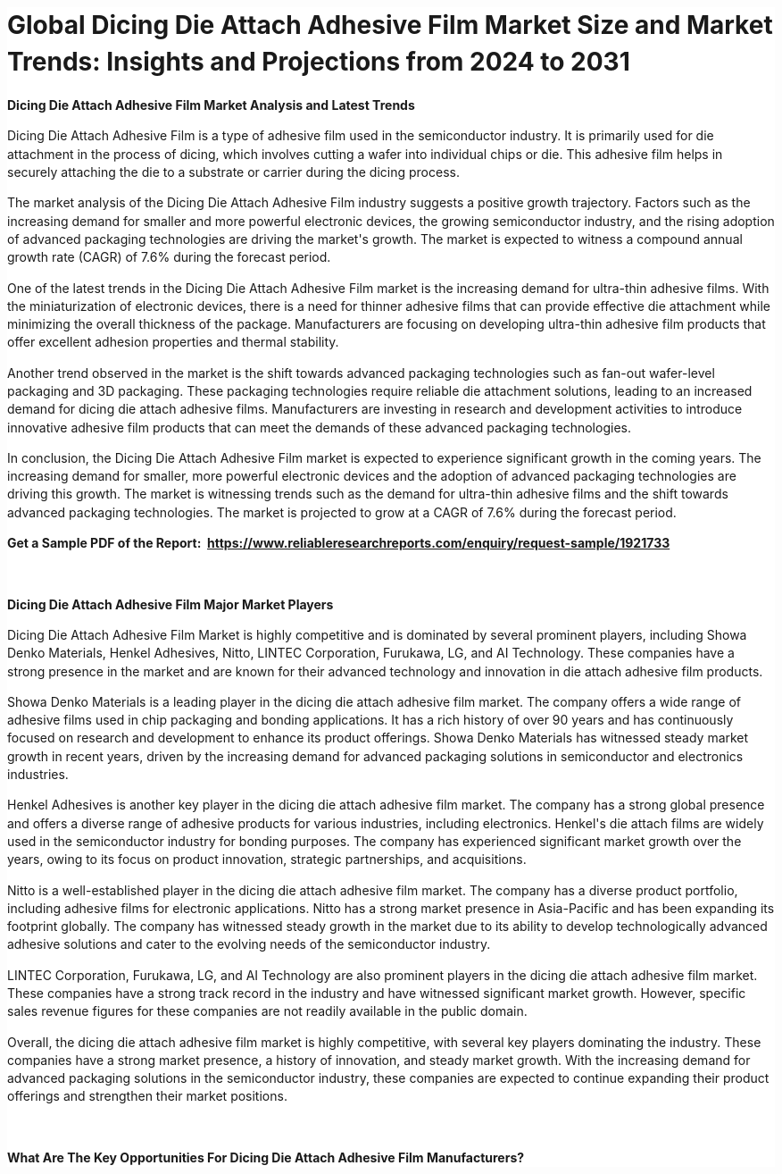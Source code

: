 <p><h1>Global Dicing Die Attach Adhesive Film Market Size and Market Trends: Insights and Projections from 2024 to 2031</h1></p><p><strong>Dicing Die Attach Adhesive Film Market Analysis and Latest Trends</strong></p>
<p><p>Dicing Die Attach Adhesive Film is a type of adhesive film used in the semiconductor industry. It is primarily used for die attachment in the process of dicing, which involves cutting a wafer into individual chips or die. This adhesive film helps in securely attaching the die to a substrate or carrier during the dicing process.</p><p>The market analysis of the Dicing Die Attach Adhesive Film industry suggests a positive growth trajectory. Factors such as the increasing demand for smaller and more powerful electronic devices, the growing semiconductor industry, and the rising adoption of advanced packaging technologies are driving the market's growth. The market is expected to witness a compound annual growth rate (CAGR) of 7.6% during the forecast period.</p><p>One of the latest trends in the Dicing Die Attach Adhesive Film market is the increasing demand for ultra-thin adhesive films. With the miniaturization of electronic devices, there is a need for thinner adhesive films that can provide effective die attachment while minimizing the overall thickness of the package. Manufacturers are focusing on developing ultra-thin adhesive film products that offer excellent adhesion properties and thermal stability.</p><p>Another trend observed in the market is the shift towards advanced packaging technologies such as fan-out wafer-level packaging and 3D packaging. These packaging technologies require reliable die attachment solutions, leading to an increased demand for dicing die attach adhesive films. Manufacturers are investing in research and development activities to introduce innovative adhesive film products that can meet the demands of these advanced packaging technologies.</p><p>In conclusion, the Dicing Die Attach Adhesive Film market is expected to experience significant growth in the coming years. The increasing demand for smaller, more powerful electronic devices and the adoption of advanced packaging technologies are driving this growth. The market is witnessing trends such as the demand for ultra-thin adhesive films and the shift towards advanced packaging technologies. The market is projected to grow at a CAGR of 7.6% during the forecast period.</p></p>
<p><strong>Get a Sample PDF of the Report:&nbsp; <a href="https://www.reliableresearchreports.com/enquiry/request-sample/1921733">https://www.reliableresearchreports.com/enquiry/request-sample/1921733</a></strong></p>
<p>&nbsp;</p>
<p><strong>Dicing Die Attach Adhesive Film Major Market Players</strong></p>
<p><p>Dicing Die Attach Adhesive Film Market is highly competitive and is dominated by several prominent players, including Showa Denko Materials, Henkel Adhesives, Nitto, LINTEC Corporation, Furukawa, LG, and AI Technology. These companies have a strong presence in the market and are known for their advanced technology and innovation in die attach adhesive film products.</p><p>Showa Denko Materials is a leading player in the dicing die attach adhesive film market. The company offers a wide range of adhesive films used in chip packaging and bonding applications. It has a rich history of over 90 years and has continuously focused on research and development to enhance its product offerings. Showa Denko Materials has witnessed steady market growth in recent years, driven by the increasing demand for advanced packaging solutions in semiconductor and electronics industries.</p><p>Henkel Adhesives is another key player in the dicing die attach adhesive film market. The company has a strong global presence and offers a diverse range of adhesive products for various industries, including electronics. Henkel's die attach films are widely used in the semiconductor industry for bonding purposes. The company has experienced significant market growth over the years, owing to its focus on product innovation, strategic partnerships, and acquisitions.</p><p>Nitto is a well-established player in the dicing die attach adhesive film market. The company has a diverse product portfolio, including adhesive films for electronic applications. Nitto has a strong market presence in Asia-Pacific and has been expanding its footprint globally. The company has witnessed steady growth in the market due to its ability to develop technologically advanced adhesive solutions and cater to the evolving needs of the semiconductor industry.</p><p>LINTEC Corporation, Furukawa, LG, and AI Technology are also prominent players in the dicing die attach adhesive film market. These companies have a strong track record in the industry and have witnessed significant market growth. However, specific sales revenue figures for these companies are not readily available in the public domain.</p><p>Overall, the dicing die attach adhesive film market is highly competitive, with several key players dominating the industry. These companies have a strong market presence, a history of innovation, and steady market growth. With the increasing demand for advanced packaging solutions in the semiconductor industry, these companies are expected to continue expanding their product offerings and strengthen their market positions.</p></p>
<p>&nbsp;</p>
<p><strong>What Are The Key Opportunities For Dicing Die Attach Adhesive Film Manufacturers?</strong></p>